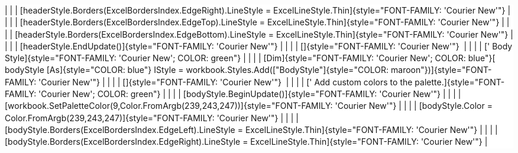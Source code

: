 |                                                                                                                                                                                                            |
| [headerStyle.Borders(ExcelBordersIndex.EdgeRight).LineStyle = ExcelLineStyle.Thin]{style="FONT-FAMILY: 'Courier New'"}                                                                                     |
|                                                                                                                                                                                                            |
| [headerStyle.Borders(ExcelBordersIndex.EdgeTop).LineStyle = ExcelLineStyle.Thin]{style="FONT-FAMILY: 'Courier New'"}                                                                                       |
|                                                                                                                                                                                                            |
| [headerStyle.Borders(ExcelBordersIndex.EdgeBottom).LineStyle = ExcelLineStyle.Thin]{style="FONT-FAMILY: 'Courier New'"}                                                                                    |
|                                                                                                                                                                                                            |
| [headerStyle.EndUpdate()]{style="FONT-FAMILY: 'Courier New'"}                                                                                                                                              |
|                                                                                                                                                                                                            |
| []{style="FONT-FAMILY: 'Courier New'"}                                                                                                                                                                     |
|                                                                                                                                                                                                            |
| [\' Body Style]{style="FONT-FAMILY: 'Courier New'; COLOR: green"}                                                                                                                                          |
|                                                                                                                                                                                                            |
| [Dim]{style="FONT-FAMILY: 'Courier New'; COLOR: blue"}[ bodyStyle [As]{style="COLOR: blue"} IStyle = workbook.Styles.Add([\"BodyStyle\"]{style="COLOR: maroon"})]{style="FONT-FAMILY: 'Courier New'"}      |
|                                                                                                                                                                                                            |
| []{style="FONT-FAMILY: 'Courier New'"}                                                                                                                                                                     |
|                                                                                                                                                                                                            |
| [\' Add custom colors to the palette.]{style="FONT-FAMILY: 'Courier New'; COLOR: green"}                                                                                                                   |
|                                                                                                                                                                                                            |
| [bodyStyle.BeginUpdate()]{style="FONT-FAMILY: 'Courier New'"}                                                                                                                                              |
|                                                                                                                                                                                                            |
| [workbook.SetPaletteColor(9,Color.FromArgb(239,243,247))]{style="FONT-FAMILY: 'Courier New'"}                                                                                                              |
|                                                                                                                                                                                                            |
| [bodyStyle.Color = Color.FromArgb(239,243,247)]{style="FONT-FAMILY: 'Courier New'"}                                                                                                                        |
|                                                                                                                                                                                                            |
| [bodyStyle.Borders(ExcelBordersIndex.EdgeLeft).LineStyle = ExcelLineStyle.Thin]{style="FONT-FAMILY: 'Courier New'"}                                                                                        |
|                                                                                                                                                                                                            |
| [bodyStyle.Borders(ExcelBordersIndex.EdgeRight).LineStyle = ExcelLineStyle.Thin]{style="FONT-FAMILY: 'Courier New'"}                                                                                       |